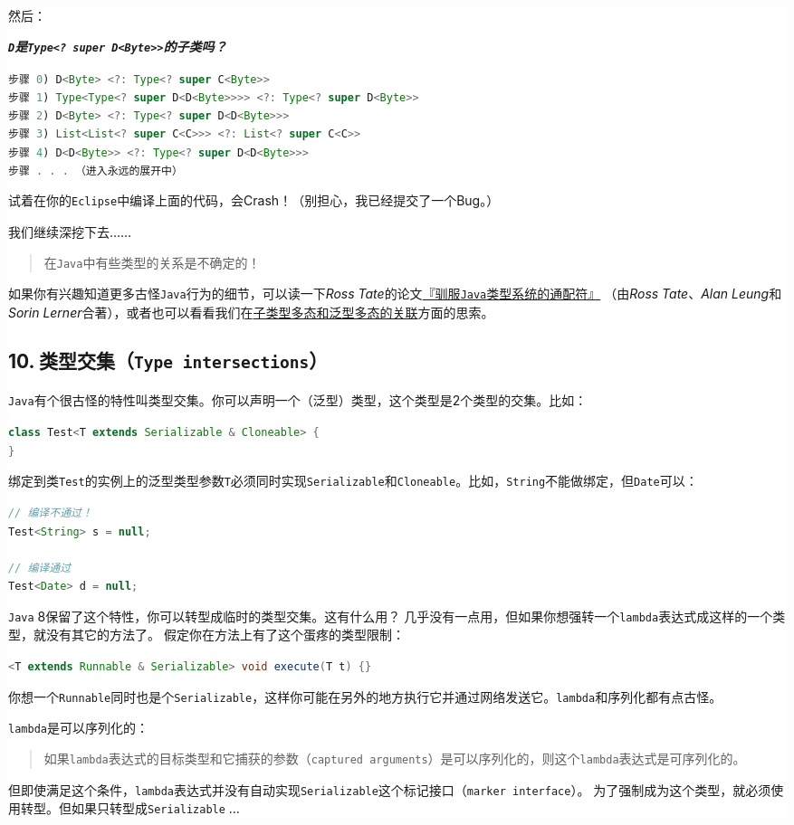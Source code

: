 然后：

**_`D`是`Type<? super D<Byte>>`的子类吗？_**

```java
步骤 0) D<Byte> <?: Type<? super C<Byte>>
步骤 1) Type<Type<? super D<D<Byte>>>> <?: Type<? super D<Byte>>
步骤 2) D<Byte> <?: Type<? super D<D<Byte>>>
步骤 3) List<List<? super C<C>>> <?: List<? super C<C>>
步骤 4) D<D<Byte>> <?: Type<? super D<D<Byte>>>
步骤 . . . （进入永远的展开中）
```

试着在你的`Eclipse`中编译上面的代码，会Crash！（别担心，我已经提交了一个Bug。）

我们继续深挖下去……

> 在`Java`中有些类型的关系是不确定的！

如果你有兴趣知道更多古怪`Java`行为的细节，可以读一下*Ross Tate*的论文[『驯服`Java`类型系统的通配符』](http://www.cs.cornell.edu/~ross/publications/tamewild/tamewild-tate-pldi11.pdf)
（由*Ross Tate*、*Alan Leung*和*Sorin Lerner*合著），或者也可以看看我们在[子类型多态和泛型多态的关联](http://blog.jooq.org/2013/06/28/the-dangers-of-correlating-subtype-polymorphism-with-generic-polymorphism/)方面的思索。

## 10. 类型交集（`Type intersections`）

`Java`有个很古怪的特性叫类型交集。你可以声明一个（泛型）类型，这个类型是2个类型的交集。比如：

```java
class Test<T extends Serializable & Cloneable> {
}
```

绑定到类`Test`的实例上的泛型类型参数`T`必须同时实现`Serializable`和`Cloneable`。比如，`String`不能做绑定，但`Date`可以：

```java
// 编译不通过！
Test<String> s = null;
 
// 编译通过
Test<Date> d = null;
```

`Java` 8保留了这个特性，你可以转型成临时的类型交集。这有什么用？
几乎没有一点用，但如果你想强转一个`lambda`表达式成这样的一个类型，就没有其它的方法了。
假定你在方法上有了这个蛋疼的类型限制：

```java
<T extends Runnable & Serializable> void execute(T t) {}
```

你想一个`Runnable`同时也是个`Serializable`，这样你可能在另外的地方执行它并通过网络发送它。`lambda`和序列化都有点古怪。

`lambda`是可以序列化的：

> 如果`lambda`表达式的目标类型和它捕获的参数（`captured arguments`）是可以序列化的，则这个`lambda`表达式是可序列化的。

但即使满足这个条件，`lambda`表达式并没有自动实现`Serializable`这个标记接口（`marker interface`）。
为了强制成为这个类型，就必须使用转型。但如果只转型成`Serializable` …
